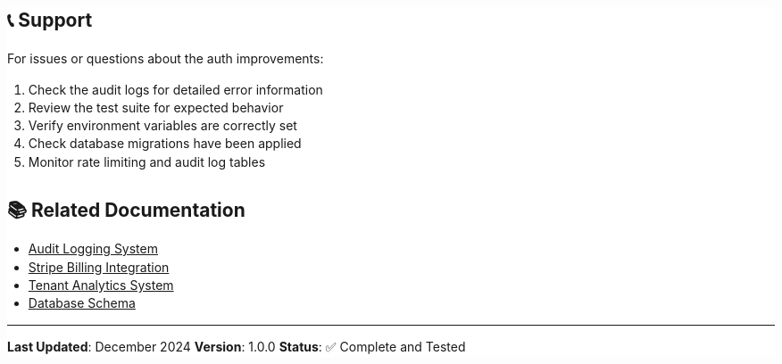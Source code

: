 ## 📞 Support

For issues or questions about the auth improvements:

1. Check the audit logs for detailed error information
2. Review the test suite for expected behavior
3. Verify environment variables are correctly set
4. Check database migrations have been applied
5. Monitor rate limiting and audit log tables

## 📚 Related Documentation

- [Audit Logging System](./AUDIT_LOGGING_SYSTEM.md)
- [Stripe Billing Integration](./STRIPE_BILLING_INTEGRATION.md)
- [Tenant Analytics System](./TENANT_ANALYTICS_SYSTEM.md)
- [Database Schema](./database-schema.sql)

---

**Last Updated**: December 2024
**Version**: 1.0.0
**Status**: ✅ Complete and Tested 